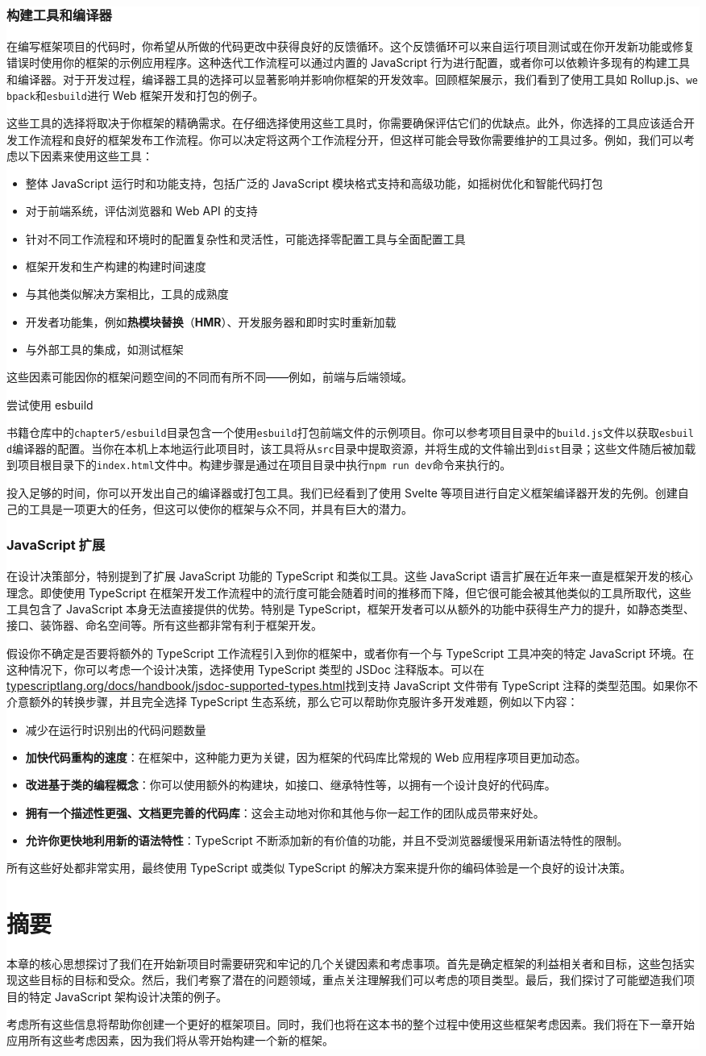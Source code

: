 ### 构建工具和编译器

在编写框架项目的代码时，你希望从所做的代码更改中获得良好的反馈循环。这个反馈循环可以来自运行项目测试或在你开发新功能或修复错误时使用你的框架的示例应用程序。这种迭代工作流程可以通过内置的 JavaScript 行为进行配置，或者你可以依赖许多现有的构建工具和编译器。对于开发过程，编译器工具的选择可以显著影响并影响你框架的开发效率。回顾框架展示，我们看到了使用工具如 Rollup.js、`webpack`和`esbuild`进行 Web 框架开发和打包的例子。

这些工具的选择将取决于你框架的精确需求。在仔细选择使用这些工具时，你需要确保评估它们的优缺点。此外，你选择的工具应该适合开发工作流程和良好的框架发布工作流程。你可以决定将这两个工作流程分开，但这样可能会导致你需要维护的工具过多。例如，我们可以考虑以下因素来使用这些工具：

+   整体 JavaScript 运行时和功能支持，包括广泛的 JavaScript 模块格式支持和高级功能，如摇树优化和智能代码打包

+   对于前端系统，评估浏览器和 Web API 的支持

+   针对不同工作流程和环境时的配置复杂性和灵活性，可能选择零配置工具与全面配置工具

+   框架开发和生产构建的构建时间速度

+   与其他类似解决方案相比，工具的成熟度

+   开发者功能集，例如**热模块替换**（**HMR**）、开发服务器和即时实时重新加载

+   与外部工具的集成，如测试框架

这些因素可能因你的框架问题空间的不同而有所不同——例如，前端与后端领域。

尝试使用 esbuild

书籍仓库中的`chapter5/esbuild`目录包含一个使用`esbuild`打包前端文件的示例项目。你可以参考项目目录中的`build.js`文件以获取`esbuild`编译器的配置。当你在本机上本地运行此项目时，该工具将从`src`目录中提取资源，并将生成的文件输出到`dist`目录；这些文件随后被加载到项目根目录下的`index.html`文件中。构建步骤是通过在项目目录中执行`npm run dev`命令来执行的。

投入足够的时间，你可以开发出自己的编译器或打包工具。我们已经看到了使用 Svelte 等项目进行自定义框架编译器开发的先例。创建自己的工具是一项更大的任务，但这可以使你的框架与众不同，并具有巨大的潜力。

### JavaScript 扩展

在设计决策部分，特别提到了扩展 JavaScript 功能的 TypeScript 和类似工具。这些 JavaScript 语言扩展在近年来一直是框架开发的核心理念。即使使用 TypeScript 在框架开发工作流程中的流行度可能会随着时间的推移而下降，但它很可能会被其他类似的工具所取代，这些工具包含了 JavaScript 本身无法直接提供的优势。特别是 TypeScript，框架开发者可以从额外的功能中获得生产力的提升，如静态类型、接口、装饰器、命名空间等。所有这些都非常有利于框架开发。

假设你不确定是否要将额外的 TypeScript 工作流程引入到你的框架中，或者你有一个与 TypeScript 工具冲突的特定 JavaScript 环境。在这种情况下，你可以考虑一个设计决策，选择使用 TypeScript 类型的 JSDoc 注释版本。可以在[typescriptlang.org/docs/handbook/jsdoc-supported-types.html](https://typescriptlang.org/docs/handbook/jsdoc-supported-types.html)找到支持 JavaScript 文件带有 TypeScript 注释的类型范围。如果你不介意额外的转换步骤，并且完全选择 TypeScript 生态系统，那么它可以帮助你克服许多开发难题，例如以下内容：

+   减少在运行时识别出的代码问题数量

+   **加快代码重构的速度**：在框架中，这种能力更为关键，因为框架的代码库比常规的 Web 应用程序项目更加动态。

+   **改进基于类的编程概念**：你可以使用额外的构建块，如接口、继承特性等，以拥有一个设计良好的代码库。

+   **拥有一个描述性更强、文档更完善的代码库**：这会主动地对你和其他与你一起工作的团队成员带来好处。

+   **允许你更快地利用新的语法特性**：TypeScript 不断添加新的有价值的功能，并且不受浏览器缓慢采用新语法特性的限制。

所有这些好处都非常实用，最终使用 TypeScript 或类似 TypeScript 的解决方案来提升你的编码体验是一个良好的设计决策。

# 摘要

本章的核心思想探讨了我们在开始新项目时需要研究和牢记的几个关键因素和考虑事项。首先是确定框架的利益相关者和目标，这些包括实现这些目标的目标和受众。然后，我们考察了潜在的问题领域，重点关注理解我们可以考虑的项目类型。最后，我们探讨了可能塑造我们项目的特定 JavaScript 架构设计决策的例子。

考虑所有这些信息将帮助你创建一个更好的框架项目。同时，我们也将在这本书的整个过程中使用这些框架考虑因素。我们将在下一章开始应用所有这些考虑因素，因为我们将从零开始构建一个新的框架。
